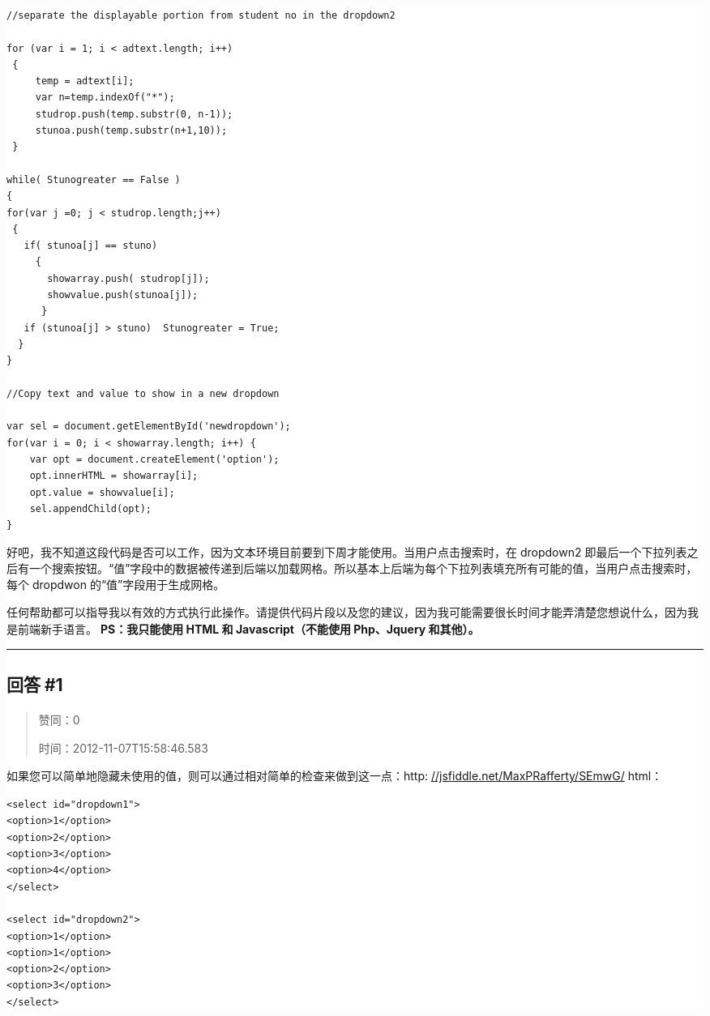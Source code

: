 ```
//separate the displayable portion from student no in the dropdown2

for (var i = 1; i < adtext.length; i++)
 {
     temp = adtext[i]; 
     var n=temp.indexOf("*");
     studrop.push(temp.substr(0, n-1));
     stunoa.push(temp.substr(n+1,10));
 }    

while( Stunogreater == False )
{
for(var j =0; j < studrop.length;j++)
 {
   if( stunoa[j] == stuno)    
     {
       showarray.push( studrop[j]);
       showvalue.push(stunoa[j]);
      }
   if (stunoa[j] > stuno)  Stunogreater = True;
  }
}         

//Copy text and value to show in a new dropdown

var sel = document.getElementById('newdropdown');
for(var i = 0; i < showarray.length; i++) {
    var opt = document.createElement('option');
    opt.innerHTML = showarray[i];
    opt.value = showvalue[i];
    sel.appendChild(opt);
} 
```

好吧，我不知道这段代码是否可以工作，因为文本环境目前要到下周才能使用。当用户点击搜索时，在 dropdown2 即最后一个下拉列表之后有一个搜索按钮。“值”字段中的数据被传递到后端以加载网格。所以基本上后端为每个下拉列表填充所有可能的值，当用户点击搜索时，每个 dropdwon 的“值”字段用于生成网格。

任何帮助都可以指导我以有效的方式执行此操作。请提供代码片段以及您的建议，因为我可能需要很长时间才能弄清楚您想说什么，因为我是前端新手语言。 **PS：我只能使用 HTML 和 Javascript（不能使用 Php、Jquery 和其他）。**

* * *

## 回答 #1

> 赞同：0
> 
> 时间：2012-11-07T15:58:46.583

如果您可以简单地隐藏未使用的值，则可以通过相对简单的检查来做到这一点：http: [//jsfiddle.net/MaxPRafferty/SEmwG/](http://jsfiddle.net/MaxPRafferty/SEmwG/) html：

```
<select id="dropdown1">
<option>1</option>
<option>2</option>
<option>3</option>
<option>4</option>
</select>

<select id="dropdown2">
<option>1</option>
<option>1</option>
<option>2</option>
<option>3</option>
</select>
```